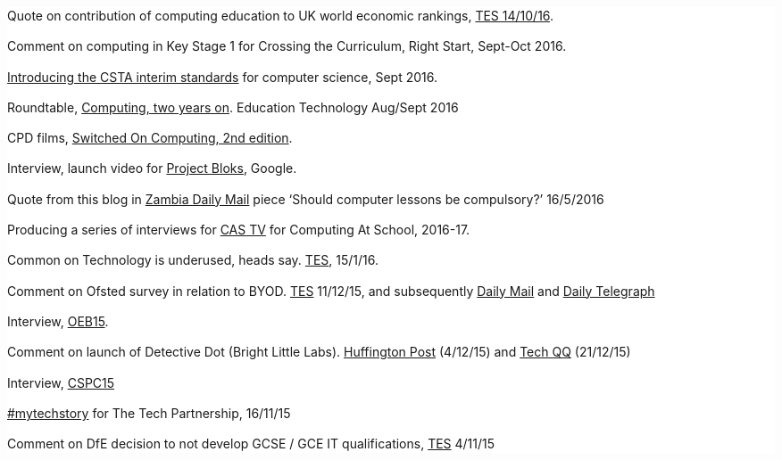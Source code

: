 Quote on contribution of computing education to UK world economic rankings, [TES 14/10/16](https://www.tes.com/news/tes-magazine/tes-magazine/digital-and-soft-skills-give-uk-a-competitive-leg).

Comment on computing in Key Stage 1 for Crossing the Curriculum, Right Start, Sept-Oct 2016.

[Introducing the CSTA interim standards](https://www.youtube.com/watch?v=61srsnoOpUI) for computer science, Sept 2016.

Roundtable, [Computing, two years on](http://flickread.com/edition/html/index.php?pdf=57aadd149475e#30). Education Technology Aug/Sept 2016

CPD films, [Switched On Computing, 2nd edition](http://www.risingstars-uk.com/Subjects/Computing-and-ICT/Switched-On-Computing/Training).

Interview, launch video for [Project Bloks](https://www.youtube.com/watch?v=AuRTS35ouTs), Google.

Quote from this blog in [Zambia Daily Mail](https://www.daily-mail.co.zm/?p=66589) piece &#8216;Should computer lessons be compulsory?&#8217; 16/5/2016

Producing a series of interviews for [CAS TV](http://youtube.com/computingatschool) for Computing At School, 2016-17.

Common on Technology is underused, heads say. [TES](https://www.tes.com/news/tes-magazine/tes-magazine/technology-underused-heads-say), 15/1/16.

Comment on Ofsted survey in relation to BYOD. [TES](https://www.google.co.uk/url?sa=t&rct=j&q=&esrc=s&source=newssearch&cd=2&cad=rja&uact=8&ved=0ahUKEwiQn5uI9JDKAhVDNxQKHQafCGgQ-AsIJigCMAE&url=https%3A%2F%2Fwww.tes.com%2Fnews%2Fschool-news%2Fbreaking-news%2Fofsted-warns-against-extremely-disruptive-tablets-school&usg=AFQjCNGyswvpHXESzCis3K05A8vBPEdikQ&sig2=V0x09tZIpAUfE_R040Etgg&bvm=bv.110151844,d.bGg) 11/12/15, and subsequently [Daily Mail](https://www.google.co.uk/url?sa=t&rct=j&q=&esrc=s&source=newssearch&cd=2&cad=rja&uact=8&ved=0ahUKEwiQn5uI9JDKAhVDNxQKHQafCGgQqQIIJCgAMAE&url=http%3A%2F%2Fwww.dailymail.co.uk%2Fnews%2Farticle-3356892%2FOfsted-warns-iPads-classroom-huge-distraction-nearly-secondary-schools-allow-lessons.html&usg=AFQjCNHlVfEJUwmLPMqPfyVVfGWZbe7RFw&sig2=XU9iRBHeqO-wxUtkbiVApw&bvm=bv.110151844,d.bGg) and [Daily Telegraph](https://www.google.co.uk/url?sa=t&rct=j&q=&esrc=s&source=newssearch&cd=2&cad=rja&uact=8&ved=0ahUKEwiQn5uI9JDKAhVDNxQKHQafCGgQ-AsIJSgBMAE&url=http%3A%2F%2Fwww.telegraph.co.uk%2Feducation%2Feducationnews%2F12046481%2FOfsted-warns-against-extremely-disruptive-tablet-computers.html&usg=AFQjCNG39_xiwh0MkPlicxqpNvkF0jJpxA&sig2=r0c7UIVYl4I82ykoxH1Wbg&bvm=bv.110151844,d.bGg)

Interview, [OEB15](https://www.youtube.com/watch?v=3hiSg8G6JVo).

Comment on launch of Detective Dot (Bright Little Labs). [Huffington Post](https://www.google.co.uk/url?sa=t&rct=j&q=&esrc=s&source=newssearch&cd=28&cad=rja&uact=8&ved=0ahUKEwibl4ic9ZDKAhUHVhQKHVijCf44FBCpAggzKAAwBw&url=http%3A%2F%2Fwww.huffingtonpost.com%2Fx-prize-foundation%2Fteaching-kids-to-understa_b_8724364.html&usg=AFQjCNGeVY6P1VmbL0lRVl1BuvROSQvRwA&sig2=VU4j_oe91gjbIHFyuHXP4g) (4/12/15) and [Tech QQ](http://tech.qq.com/a/20151221/047555.htm) (21/12/15)

Interview, [CSPC15](https://www.youtube.com/watch?v=Wbs7bZvmD5Y)

[#mytechstory](https://www.thetechpartnership.com/inspire/my-tech-story/professional-stories/i-train-future-teachers-to-teach-computing-and-make-the-most-of-technology/) for The Tech Partnership, 16/11/15

Comment on DfE decision to not develop GCSE / GCE IT qualifications, [TES](https://www.google.co.uk/url?sa=t&rct=j&q=&esrc=s&source=newssearch&cd=11&cad=rja&uact=8&ved=0ahUKEwiVn8vD9JDKAhXG1RQKHc9IBT04ChCpAggeKAAwAA&url=https%3A%2F%2Fwww.tes.com%2Fnews%2Fschool-news%2Fbreaking-news%2Fdecision-scrap-ict-a-kick-teeth-say-experts&usg=AFQjCNFOD_dZZrkp_dvy2jk_QHUwQgF1hA&sig2=ta3JcRP-NTf0z2co4-LNQg&bvm=bv.110151844,d.bGg) 4/11/15
